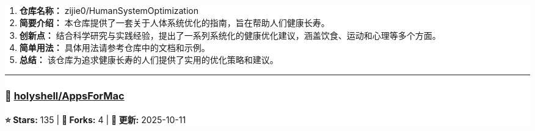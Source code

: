 

































1. **仓库名称：** zijie0/HumanSystemOptimization  
2. **简要介绍：** 本仓库提供了一套关于人体系统优化的指南，旨在帮助人们健康长寿。  
3. **创新点：** 结合科学研究与实践经验，提出了一系列系统化的健康优化建议，涵盖饮食、运动和心理等多个方面。  
4. **简单用法：** 具体用法请参考仓库中的文档和示例。  
5. **总结：** 该仓库为追求健康长寿的人们提供了实用的优化策略和建议。

---

### 📌 [holyshell/AppsForMac](https://github.com/holyshell/AppsForMac)

**⭐ Stars:** 135 | **🍴 Forks:** 4 | **📅 更新:** 2025-10-11




































